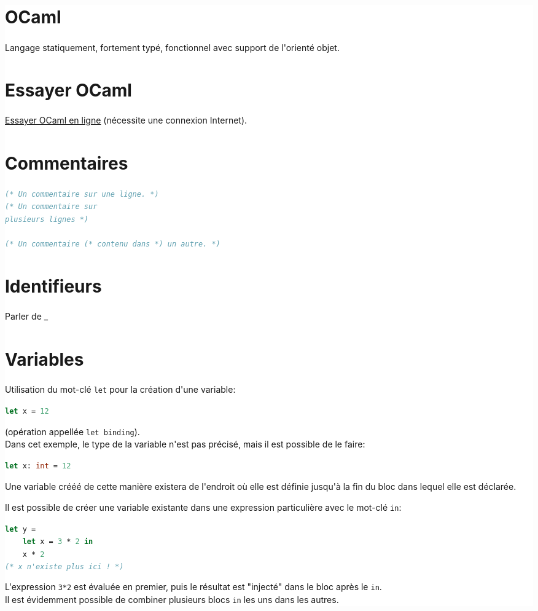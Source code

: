 # OCaml
Langage statiquement, fortement typé, fonctionnel avec support de l'orienté objet.

# Essayer OCaml

[Essayer OCaml en ligne](https://try.ocamlpro.com/) (nécessite une connexion Internet).


# Commentaires

```ocaml
(* Un commentaire sur une ligne. *)
(* Un commentaire sur
plusieurs lignes *)

(* Un commentaire (* contenu dans *) un autre. *)
```

# Identifieurs

Parler de _

# Variables

Utilisation du mot-clé `let` pour la création d'une variable:

```ocaml
let x = 12
```

(opération appellée `let binding`).  
Dans cet exemple, le type de la variable n'est pas précisé, mais il est possible de le faire:

```ocaml
let x: int = 12
```

Une variable crééé de cette manière existera de l'endroit où elle est définie jusqu'à la fin du bloc dans lequel elle est déclarée.

Il est possible de créer une variable existante dans une expression particulière avec le mot-clé `in`:

```ocaml
let y = 
    let x = 3 * 2 in
    x * 2
(* x n'existe plus ici ! *)
```

L'expression `3*2` est évaluée en premier, puis le résultat est "injecté" dans le bloc après le `in`.  
Il est évidemment possible de combiner plusieurs blocs `in` les uns dans les autres.
